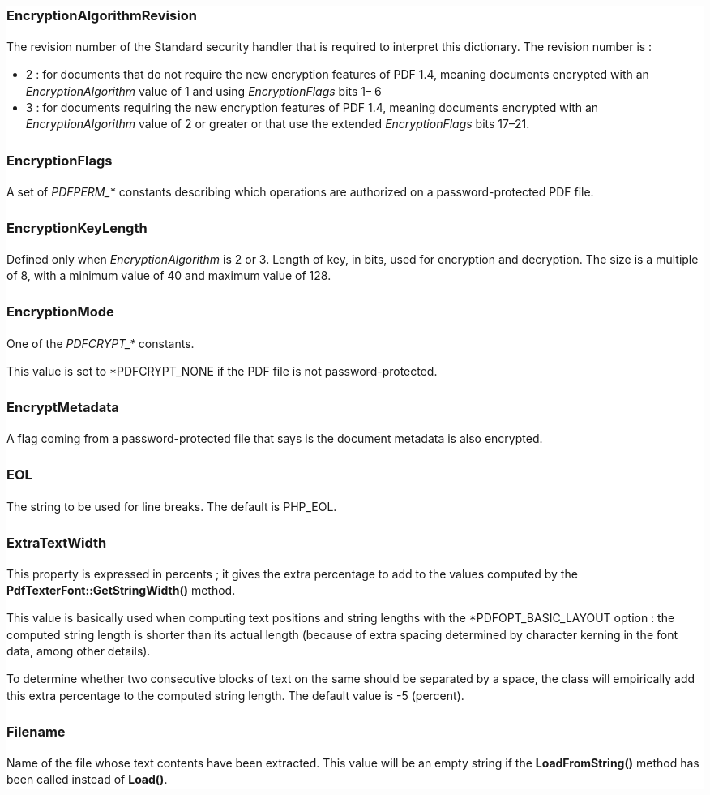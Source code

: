 ### EncryptionAlgorithmRevision ###

The revision number of the Standard security handler that is required to interpret this dictionary. The revision number is :

- 2 : for documents that do not require the new encryption features of PDF 1.4, meaning documents encrypted with an *EncryptionAlgorithm* value of 1 and using *EncryptionFlags* bits 1– 6
- 3 : for documents requiring the new encryption features of PDF 1.4, meaning documents encrypted with an *EncryptionAlgorithm* value of 2 or greater or that use the extended *EncryptionFlags* bits 17–21.

### EncryptionFlags ###

A set of *PDFPERM\_** constants describing which operations are authorized on a password-protected PDF file.

### EncryptionKeyLength ###

Defined only when *EncryptionAlgorithm* is 2 or 3. Length of key, in bits, used for encryption and decryption. The size is a multiple of 8, with a minimum value of 40 and maximum value of 128.

### EncryptionMode ###

One of the *PDFCRYPT\_\** constants.

This value is set to *PDFCRYPT\_NONE if the PDF file is not password-protected.

### EncryptMetadata ###

A flag coming from a password-protected file that says is the document metadata is also encrypted.

### EOL ###

The string to be used for line breaks. The default is PHP\_EOL.

### ExtraTextWidth ###

This property is expressed in percents ; it gives the extra percentage to add to the values computed by
the **PdfTexterFont::GetStringWidth()** method.

This value is basically used when computing text positions and string lengths with the *PDFOPT\_BASIC\_LAYOUT option : the computed string length is shorter than its actual length (because of extra spacing determined by character kerning in the font data, among other details). 

To determine whether two consecutive blocks of text on the same should be separated by a space, the class will empirically add this extra percentage to the computed string length. The default value is -5 (percent).

### Filename ###

Name of the file whose text contents have been extracted. This value will be an empty string if the
**LoadFromString()** method has been called instead of **Load()**.

